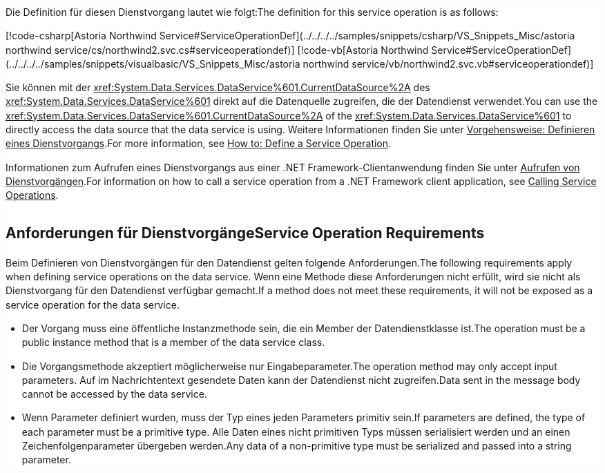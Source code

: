  <span data-ttu-id="d8afb-109">Die Definition für diesen Dienstvorgang lautet wie folgt:</span><span class="sxs-lookup"><span data-stu-id="d8afb-109">The definition for this service operation is as follows:</span></span>  
  
 [!code-csharp[Astoria Northwind Service#ServiceOperationDef](../../../../samples/snippets/csharp/VS_Snippets_Misc/astoria northwind service/cs/northwind2.svc.cs#serviceoperationdef)]
 [!code-vb[Astoria Northwind Service#ServiceOperationDef](../../../../samples/snippets/visualbasic/VS_Snippets_Misc/astoria northwind service/vb/northwind2.svc.vb#serviceoperationdef)]  
  
 <span data-ttu-id="d8afb-110">Sie können mit der <xref:System.Data.Services.DataService%601.CurrentDataSource%2A> des <xref:System.Data.Services.DataService%601> direkt auf die Datenquelle zugreifen, die der Datendienst verwendet.</span><span class="sxs-lookup"><span data-stu-id="d8afb-110">You can use the <xref:System.Data.Services.DataService%601.CurrentDataSource%2A> of the <xref:System.Data.Services.DataService%601> to directly access the data source that the data service is using.</span></span> <span data-ttu-id="d8afb-111">Weitere Informationen finden Sie unter [Vorgehensweise: Definieren eines Dienstvorgangs](../../../../docs/framework/data/wcf/how-to-define-a-service-operation-wcf-data-services.md).</span><span class="sxs-lookup"><span data-stu-id="d8afb-111">For more information, see [How to: Define a Service Operation](../../../../docs/framework/data/wcf/how-to-define-a-service-operation-wcf-data-services.md).</span></span>  
  
 <span data-ttu-id="d8afb-112">Informationen zum Aufrufen eines Dienstvorgangs aus einer .NET Framework-Clientanwendung finden Sie unter [Aufrufen von Dienstvorgängen](../../../../docs/framework/data/wcf/calling-service-operations-wcf-data-services.md).</span><span class="sxs-lookup"><span data-stu-id="d8afb-112">For information on how to call a service operation from a .NET Framework client application, see [Calling Service Operations](../../../../docs/framework/data/wcf/calling-service-operations-wcf-data-services.md).</span></span>  
  
## <a name="service-operation-requirements"></a><span data-ttu-id="d8afb-113">Anforderungen für Dienstvorgänge</span><span class="sxs-lookup"><span data-stu-id="d8afb-113">Service Operation Requirements</span></span>  
 <span data-ttu-id="d8afb-114">Beim Definieren von Dienstvorgängen für den Datendienst gelten folgende Anforderungen.</span><span class="sxs-lookup"><span data-stu-id="d8afb-114">The following requirements apply when defining service operations on the data service.</span></span> <span data-ttu-id="d8afb-115">Wenn eine Methode diese Anforderungen nicht erfüllt, wird sie nicht als Dienstvorgang für den Datendienst verfügbar gemacht.</span><span class="sxs-lookup"><span data-stu-id="d8afb-115">If a method does not meet these requirements, it will not be exposed as a service operation for the data service.</span></span>  
  
-   <span data-ttu-id="d8afb-116">Der Vorgang muss eine öffentliche Instanzmethode sein, die ein Member der Datendienstklasse ist.</span><span class="sxs-lookup"><span data-stu-id="d8afb-116">The operation must be a public instance method that is a member of the data service class.</span></span>  
  
-   <span data-ttu-id="d8afb-117">Die Vorgangsmethode akzeptiert möglicherweise nur Eingabeparameter.</span><span class="sxs-lookup"><span data-stu-id="d8afb-117">The operation method may only accept input parameters.</span></span> <span data-ttu-id="d8afb-118">Auf im Nachrichtentext gesendete Daten kann der Datendienst nicht zugreifen.</span><span class="sxs-lookup"><span data-stu-id="d8afb-118">Data sent in the message body cannot be accessed by the data service.</span></span>  
  
-   <span data-ttu-id="d8afb-119">Wenn Parameter definiert wurden, muss der Typ eines jeden Parameters primitiv sein.</span><span class="sxs-lookup"><span data-stu-id="d8afb-119">If parameters are defined, the type of each parameter must be a primitive type.</span></span> <span data-ttu-id="d8afb-120">Alle Daten eines nicht primitiven Typs müssen serialisiert werden und an einen Zeichenfolgenparameter übergeben werden.</span><span class="sxs-lookup"><span data-stu-id="d8afb-120">Any data of a non-primitive type must be serialized and passed into a string parameter.</span></span>  
  